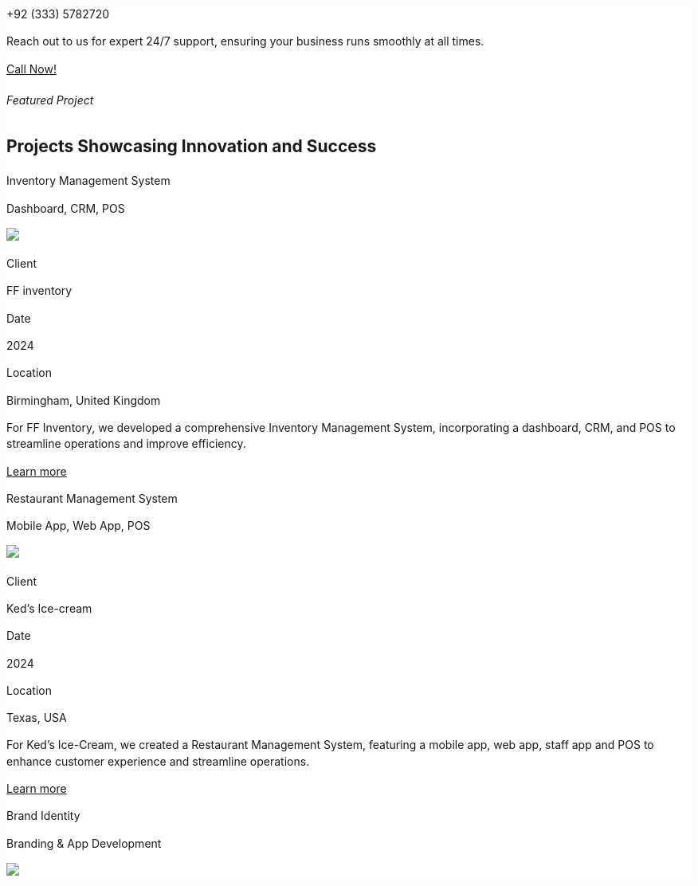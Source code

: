 +92 (333) 5782720

Reach out to us for expert 24/7 support, ensuring your business runs smoothly at all times.

[Call Now!](tel:+923335782720)

###### Featured Project

Projects Showcasing Innovation and Success
------------------------------------------

Inventory Management System

Dashboard, CRM, POS

![](https://ucapacity.tech/wp-content/uploads/2024/10/bottle-of-essential-massage-oil-on-stone-beauty-treatment-minimal-black-design-packaging-mock-up.jpg)

Client

FF inventory

Date

2024

Location

Birmingham, United Kingdom

For FF Inventory, we developed a comprehensive Inventory Management System, incorporating a dashboard, CRM, and POS to streamline operations and improve efficiency.

[Learn more](https://www.behance.net/arslanmap)

Restaurant Management System

Mobile App, Web App, POS

![](https://ucapacity.tech/wp-content/uploads/2024/10/man-in-white-high-top-shoes-standing-on-chair.jpg)

Client

Ked’s Ice-cream

Date

2024

Location

Texas, USA

For Ked’s Ice-Cream, we created a Restaurant Management System, featuring a mobile app, web app, staff app and POS to enhance customer experience and streamline operations.

[Learn more](https://www.behance.net/arslanmap)

Brand Identity

Branding & App Development

![](https://ucapacity.tech/wp-content/uploads/2024/10/laptop-mockup-in-living-room.jpg)
